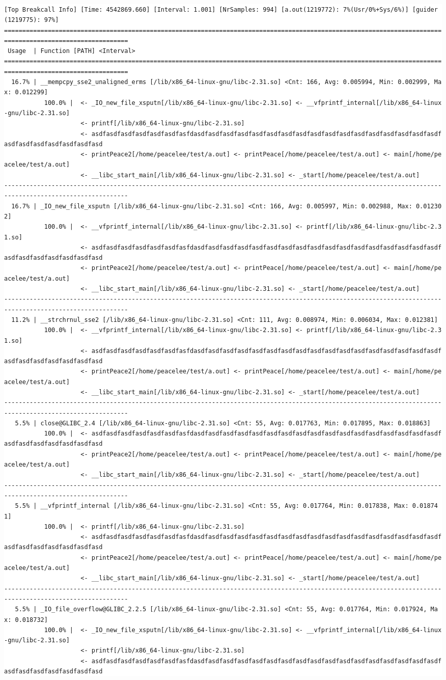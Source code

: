     [Top Breakcall Info] [Time: 4542869.660] [Interval: 1.001] [NrSamples: 994] [a.out(1219772): 7%(Usr/0%+Sys/6%)] [guider(1219775): 97%]
    ==========================================================================================================================================================
     Usage  | Function [PATH] <Interval>
    ==========================================================================================================================================================
      16.7% | __mempcpy_sse2_unaligned_erms [/lib/x86_64-linux-gnu/libc-2.31.so] <Cnt: 166, Avg: 0.005994, Min: 0.002999, Max: 0.012299]
               100.0% |  <- _IO_new_file_xsputn[/lib/x86_64-linux-gnu/libc-2.31.so] <- __vfprintf_internal[/lib/x86_64-linux-gnu/libc-2.31.so]
                         <- printf[/lib/x86_64-linux-gnu/libc-2.31.so]
                         <- asdfasdfasdfasdfasdfasdfasfdasdfasdfasdfasdfasdfasdfasdfasdfasdfasdfasdfasdfasdfasdfasdfasdfasdfasdfasdfasdfasdfasdfasdfasd
                         <- printPeace2[/home/peacelee/test/a.out] <- printPeace[/home/peacelee/test/a.out] <- main[/home/peacelee/test/a.out]
                         <- __libc_start_main[/lib/x86_64-linux-gnu/libc-2.31.so] <- _start[/home/peacelee/test/a.out]
    ----------------------------------------------------------------------------------------------------------------------------------------------------------
      16.7% | _IO_new_file_xsputn [/lib/x86_64-linux-gnu/libc-2.31.so] <Cnt: 166, Avg: 0.005997, Min: 0.002988, Max: 0.012302]
               100.0% |  <- __vfprintf_internal[/lib/x86_64-linux-gnu/libc-2.31.so] <- printf[/lib/x86_64-linux-gnu/libc-2.31.so]
                         <- asdfasdfasdfasdfasdfasdfasfdasdfasdfasdfasdfasdfasdfasdfasdfasdfasdfasdfasdfasdfasdfasdfasdfasdfasdfasdfasdfasdfasdfasdfasd
                         <- printPeace2[/home/peacelee/test/a.out] <- printPeace[/home/peacelee/test/a.out] <- main[/home/peacelee/test/a.out]
                         <- __libc_start_main[/lib/x86_64-linux-gnu/libc-2.31.so] <- _start[/home/peacelee/test/a.out]
    ----------------------------------------------------------------------------------------------------------------------------------------------------------
      11.2% | __strchrnul_sse2 [/lib/x86_64-linux-gnu/libc-2.31.so] <Cnt: 111, Avg: 0.008974, Min: 0.006034, Max: 0.012381]
               100.0% |  <- __vfprintf_internal[/lib/x86_64-linux-gnu/libc-2.31.so] <- printf[/lib/x86_64-linux-gnu/libc-2.31.so]
                         <- asdfasdfasdfasdfasdfasdfasfdasdfasdfasdfasdfasdfasdfasdfasdfasdfasdfasdfasdfasdfasdfasdfasdfasdfasdfasdfasdfasdfasdfasdfasd
                         <- printPeace2[/home/peacelee/test/a.out] <- printPeace[/home/peacelee/test/a.out] <- main[/home/peacelee/test/a.out]
                         <- __libc_start_main[/lib/x86_64-linux-gnu/libc-2.31.so] <- _start[/home/peacelee/test/a.out]
    ----------------------------------------------------------------------------------------------------------------------------------------------------------
       5.5% | close@GLIBC_2.4 [/lib/x86_64-linux-gnu/libc-2.31.so] <Cnt: 55, Avg: 0.017763, Min: 0.017895, Max: 0.018863]
               100.0% |  <- asdfasdfasdfasdfasdfasdfasfdasdfasdfasdfasdfasdfasdfasdfasdfasdfasdfasdfasdfasdfasdfasdfasdfasdfasdfasdfasdfasdfasdfasdfasd
                         <- printPeace2[/home/peacelee/test/a.out] <- printPeace[/home/peacelee/test/a.out] <- main[/home/peacelee/test/a.out]
                         <- __libc_start_main[/lib/x86_64-linux-gnu/libc-2.31.so] <- _start[/home/peacelee/test/a.out]
    ----------------------------------------------------------------------------------------------------------------------------------------------------------
       5.5% | __vfprintf_internal [/lib/x86_64-linux-gnu/libc-2.31.so] <Cnt: 55, Avg: 0.017764, Min: 0.017838, Max: 0.018741]
               100.0% |  <- printf[/lib/x86_64-linux-gnu/libc-2.31.so]
                         <- asdfasdfasdfasdfasdfasdfasfdasdfasdfasdfasdfasdfasdfasdfasdfasdfasdfasdfasdfasdfasdfasdfasdfasdfasdfasdfasdfasdfasdfasdfasd
                         <- printPeace2[/home/peacelee/test/a.out] <- printPeace[/home/peacelee/test/a.out] <- main[/home/peacelee/test/a.out]
                         <- __libc_start_main[/lib/x86_64-linux-gnu/libc-2.31.so] <- _start[/home/peacelee/test/a.out]
    ----------------------------------------------------------------------------------------------------------------------------------------------------------
       5.5% | _IO_file_overflow@GLIBC_2.2.5 [/lib/x86_64-linux-gnu/libc-2.31.so] <Cnt: 55, Avg: 0.017764, Min: 0.017924, Max: 0.018732]
               100.0% |  <- _IO_new_file_xsputn[/lib/x86_64-linux-gnu/libc-2.31.so] <- __vfprintf_internal[/lib/x86_64-linux-gnu/libc-2.31.so]
                         <- printf[/lib/x86_64-linux-gnu/libc-2.31.so]
                         <- asdfasdfasdfasdfasdfasdfasfdasdfasdfasdfasdfasdfasdfasdfasdfasdfasdfasdfasdfasdfasdfasdfasdfasdfasdfasdfasdfasdfasdfasdfasd